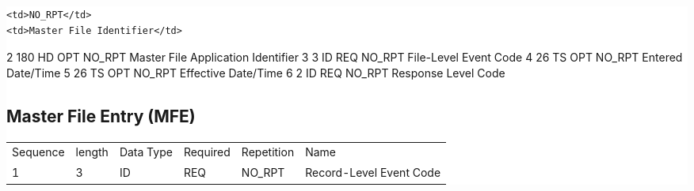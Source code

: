     <td>NO_RPT</td>
    <td>Master File Identifier</td>
  </tr>
  <tr>
    <td>2</td>
    <td>180</td>
    <td>HD</td>
    <td>OPT</td>
    <td>NO_RPT</td>
    <td>Master File Application Identifier</td>
  </tr>
  <tr>
    <td>3</td>
    <td>3</td>
    <td>ID</td>
    <td>REQ</td>
    <td>NO_RPT</td>
    <td>File-Level Event Code</td>
  </tr>
  <tr>
    <td>4</td>
    <td>26</td>
    <td>TS</td>
    <td>OPT</td>
    <td>NO_RPT</td>
    <td>Entered Date/Time</td>
  </tr>
  <tr>
    <td>5</td>
    <td>26</td>
    <td>TS</td>
    <td>OPT</td>
    <td>NO_RPT</td>
    <td>Effective Date/Time</td>
  </tr>
  <tr>
    <td>6</td>
    <td>2</td>
    <td>ID</td>
    <td>REQ</td>
    <td>NO_RPT</td>
    <td>Response Level Code</td>
  </tr>
</table>

## Master File Entry (MFE)

<table>
  <tr>
    <td>Sequence</td>
    <td>length</td>
    <td>Data Type</td>
    <td>Required</td>
    <td>Repetition</td>
    <td>Name</td>
  </tr>
  <tr>
    <td>1</td>
    <td>3</td>
    <td>ID</td>
    <td>REQ</td>
    <td>NO_RPT</td>
    <td>Record-Level Event Code</td>